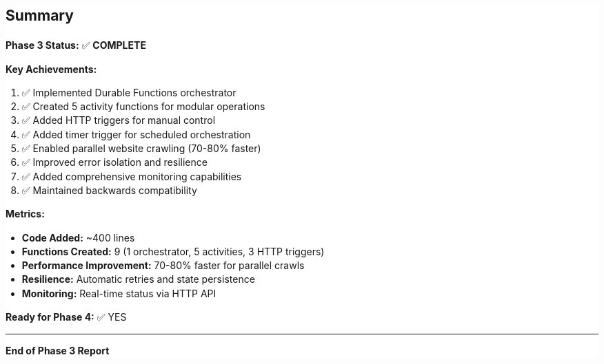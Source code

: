 
## Summary

**Phase 3 Status:** ✅ **COMPLETE**

**Key Achievements:**
1. ✅ Implemented Durable Functions orchestrator
2. ✅ Created 5 activity functions for modular operations
3. ✅ Added HTTP triggers for manual control
4. ✅ Added timer trigger for scheduled orchestration
5. ✅ Enabled parallel website crawling (70-80% faster)
6. ✅ Improved error isolation and resilience
7. ✅ Added comprehensive monitoring capabilities
8. ✅ Maintained backwards compatibility

**Metrics:**
- **Code Added:** ~400 lines
- **Functions Created:** 9 (1 orchestrator, 5 activities, 3 HTTP triggers)
- **Performance Improvement:** 70-80% faster for parallel crawls
- **Resilience:** Automatic retries and state persistence
- **Monitoring:** Real-time status via HTTP API

**Ready for Phase 4:** ✅ YES

---

**End of Phase 3 Report**
